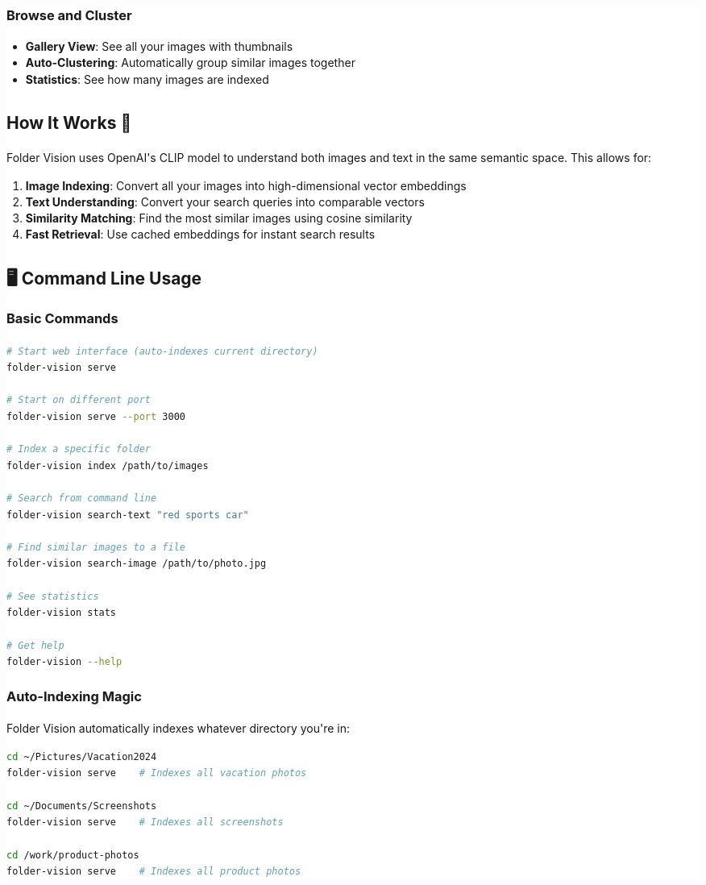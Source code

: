 ### Browse and Cluster

- **Gallery View**: See all your images with thumbnails
- **Auto-Clustering**: Automatically group similar images together
- **Statistics**: See how many images are indexed

## How It Works 🧠

Folder Vision uses OpenAI's CLIP model to understand both images and text in the same semantic space. This allows for:

1. **Image Indexing**: Convert all your images into high-dimensional vector embeddings
2. **Text Understanding**: Convert your search queries into comparable vectors
3. **Similarity Matching**: Find the most similar images using cosine similarity
4. **Fast Retrieval**: Use cached embeddings for instant search results

## 🖥️ Command Line Usage

### Basic Commands

```bash
# Start web interface (auto-indexes current directory)
folder-vision serve

# Start on different port
folder-vision serve --port 3000

# Index a specific folder
folder-vision index /path/to/images

# Search from command line
folder-vision search-text "red sports car"

# Find similar images to a file
folder-vision search-image /path/to/photo.jpg

# See statistics
folder-vision stats

# Get help
folder-vision --help
```

### Auto-Indexing Magic

Folder Vision automatically indexes whatever directory you're in:

```bash
cd ~/Pictures/Vacation2024
folder-vision serve    # Indexes all vacation photos

cd ~/Documents/Screenshots  
folder-vision serve    # Indexes all screenshots

cd /work/product-photos
folder-vision serve    # Indexes all product photos
```
